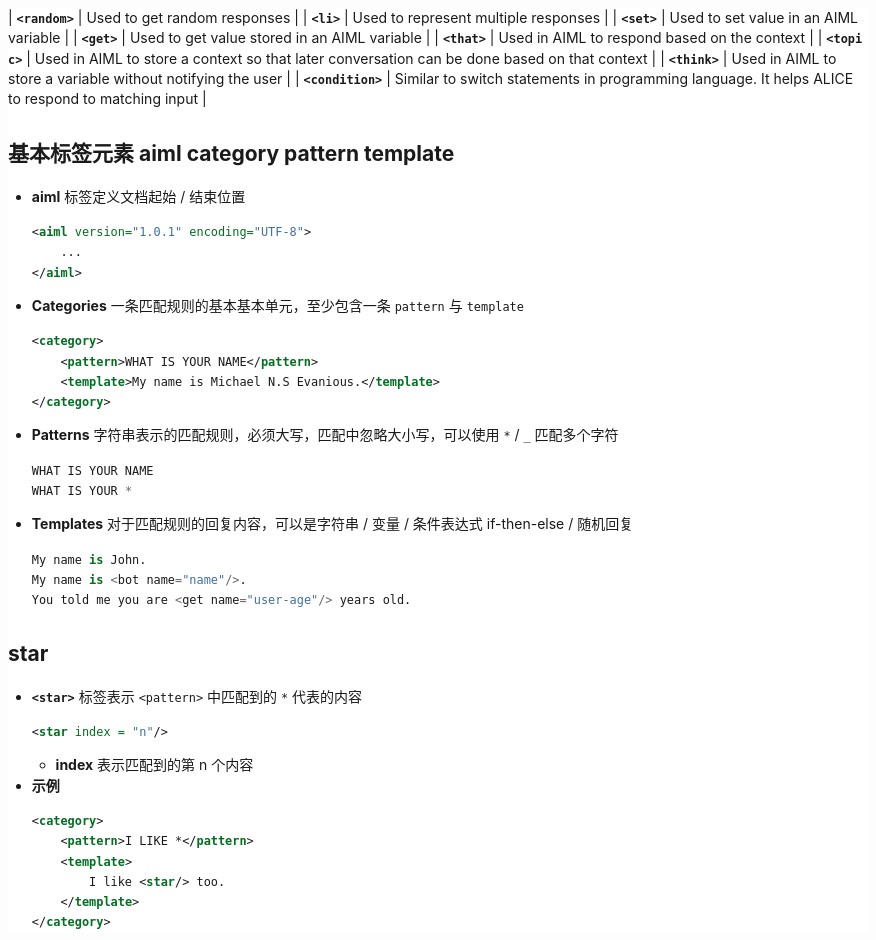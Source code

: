   | **`<random>`**    | Used <random> to get random responses                                                             |
  | **`<li>`**        | Used to represent multiple responses                                                              |
  | **`<set>`**       | Used to set value in an AIML variable                                                             |
  | **`<get>`**       | Used to get value stored in an AIML variable                                                      |
  | **`<that>`**      | Used in AIML to respond based on the context                                                      |
  | **`<topic>`**     | Used in AIML to store a context so that later conversation can be done based on that context      |
  | **`<think>`**     | Used in AIML to store a variable without notifying the user                                       |
  | **`<condition>`** | Similar to switch statements in programming language. It helps ALICE to respond to matching input |
## 基本标签元素 aiml category pattern template
  - **aiml** 标签定义文档起始 / 结束位置
    ```xml
    <aiml version="1.0.1" encoding="UTF-8">
        ...
    </aiml>
    ```
  - **Categories** 一条匹配规则的基本基本单元，至少包含一条 `pattern` 与 `template`
    ```xml
    <category>
        <pattern>WHAT IS YOUR NAME</pattern>
        <template>My name is Michael N.S Evanious.</template>
    </category>
    ```
  - **Patterns** 字符串表示的匹配规则，必须大写，匹配中忽略大小写，可以使用 `*` / `_` 匹配多个字符
    ```py
    WHAT IS YOUR NAME
    WHAT IS YOUR *
    ```
  - **Templates** 对于匹配规则的回复内容，可以是字符串 / 变量 / 条件表达式 if-then-else / 随机回复
    ```py
    My name is John.
    My name is <bot name="name"/>.
    You told me you are <get name="user-age"/> years old.
    ```
## star
  - **`<star>`** 标签表示 `<pattern>` 中匹配到的 `*` 代表的内容
    ```xml
    <star index = "n"/>
    ```
    - **index** 表示匹配到的第 n 个内容
  - **示例**
    ```xml
    <category>
        <pattern>I LIKE *</pattern>
        <template>
            I like <star/> too.
        </template>
    </category>
